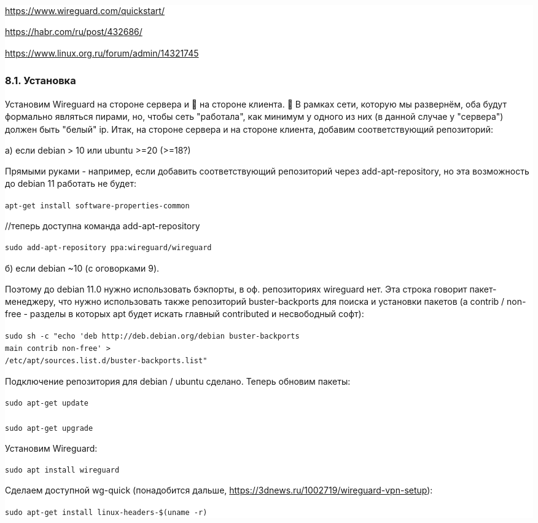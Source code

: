 <https://www.wireguard.com/quickstart/>

<https://habr.com/ru/post/432686/>

<https://www.linux.org.ru/forum/admin/14321745>

### 8.1. Установка

Установим Wireguard на стороне сервера и &#x1F535; на стороне клиента. &#x1F534; В рамках сети, которую мы развернём, оба будут формально являться пирами, но, чтобы сеть "работала", как минимум у одного из них (в данной случае у "сервера") должен быть "белый" ip. Итак, на стороне сервера и на стороне клиента, добавим соответствующий репозиторий:

а) если debian \> 10 или ubuntu \>=20 (\>=18?)

Прямыми руками - например, если добавить соответствующий репозиторий через add-apt-repository, но эта возможность до debian 11 работать не будет:

```
apt-get install software-properties-common
``` 
//теперь доступна команда add-apt-repository

```
sudo add-apt-repository ppa:wireguard/wireguard
```

б) если debian \~10 (с оговорками 9).

Поэтому до debian 11.0 нужно использовать бэкпорты, в оф. репозиториях wireguard нет. Эта строка говорит пакет-менеджеру, что нужно использовать также репозиторий buster-backports для поиска и установки пакетов (а contrib / non-free - разделы в которых apt будет искать главный contributed и несвободный софт):

```
sudo sh -c "echo 'deb http://deb.debian.org/debian buster-backports
main contrib non-free' >
/etc/apt/sources.list.d/buster-backports.list"
```

Подключение репозитория для debian / ubuntu сделано. Теперь обновим пакеты:

```
sudo apt-get update

sudo apt-get upgrade
```

Установим Wireguard:

```
sudo apt install wireguard
```

Сделаем доступной wg-quick (понадобится дальше,
<https://3dnews.ru/1002719/wireguard-vpn-setup>):

```
sudo apt-get install linux-headers-$(uname -r)
```
